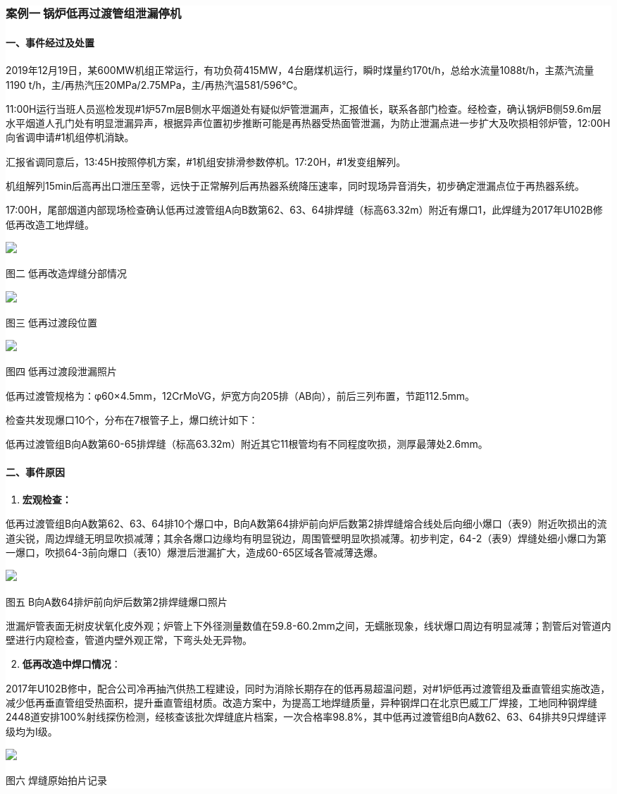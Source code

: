 ### 案例一 锅炉低再过渡管组泄漏停机

#### 一、事件经过及处置

2019年12月19日，某600MW机组正常运行，有功负荷415MW，4台磨煤机运行，瞬时煤量约170t/h，总给水流量1088t/h，主蒸汽流量1190 t/h，主/再热汽压20MPa/2.75MPa，主/再热汽温581/596℃。

11:00H运行当班人员巡检发现#1炉57m层B侧水平烟道处有疑似炉管泄漏声，汇报值长，联系各部门检查。经检查，确认锅炉B侧59.6m层水平烟道人孔门处有明显泄漏异声，根据异声位置初步推断可能是再热器受热面管泄漏，为防止泄漏点进一步扩大及吹损相邻炉管，12:00H向省调申请#1机组停机消缺。

  汇报省调同意后，13:45H按照停机方案，#1机组安排滑参数停机。17:20H，#1发变组解列。

机组解列15min后高再出口泄压至零，远快于正常解列后再热器系统降压速率，同时现场异音消失，初步确定泄漏点位于再热器系统。

17:00H，尾部烟道内部现场检查确认低再过渡管组A向B数第62、63、64排焊缝（标高63.32m）附近有爆口1，此焊缝为2017年U102B修低再改造工地焊缝。

<img src="https://s2.loli.net/2022/08/17/axUZQj5yLvAifTH.png"/>

图二 低再改造焊缝分部情况

<img src="https://s2.loli.net/2022/08/17/41pjQzLq3lxMAbW.png"/>

图三 低再过渡段位置

<img src="https://s2.loli.net/2022/08/17/mNaoVvGtku2Slx1.png"/>

图四 低再过渡段泄漏照片

低再过渡管规格为：φ60×4.5mm，12CrMoVG，炉宽方向205排（AB向），前后三列布置，节距112.5mm。

检查共发现爆口10个，分布在7根管子上，爆口统计如下：



低再过渡管组B向A数第60-65排焊缝（标高63.32m）附近其它11根管均有不同程度吹损，测厚最薄处2.6mm。

#### 二、事件原因

1. **宏观检查：**

低再过渡管组B向A数第62、63、64排10个爆口中，B向A数第64排炉前向炉后数第2排焊缝熔合线处后向细小爆口（表9）附近吹损出的流道尖锐，周边焊缝无明显吹损减薄；其余各爆口边缘均有明显锐边，周围管壁明显吹损减薄。初步判定，64-2（表9）焊缝处细小爆口为第一爆口，吹损64-3前向爆口（表10）爆泄后泄漏扩大，造成60-65区域各管减薄迭爆。

<img src="https://s2.loli.net/2022/08/17/B5FAqRyUZ7pLWb9.png"/>

图五 B向A数64排炉前向炉后数第2排焊缝爆口照片

泄漏炉管表面无树皮状氧化皮外观；炉管上下外径测量数值在59.8-60.2mm之间，无蠕胀现象，线状爆口周边有明显减薄；割管后对管道内壁进行内窥检查，管道内壁外观正常，下弯头处无异物。

2. **低再改造中焊口情况**：

  2017年U102B修中，配合公司冷再抽汽供热工程建设，同时为消除长期存在的低再易超温问题，对#1炉低再过渡管组及垂直管组实施改造，减少低再垂直管组受热面积，提升垂直管组材质。改造方案中，为提高工地焊缝质量，异种钢焊口在北京巴威工厂焊接，工地同种钢焊缝2448道安排100%射线探伤检测，经核查该批次焊缝底片档案，一次合格率98.8%，其中低再过渡管组B向A数62、63、64排共9只焊缝评级均为Ⅰ级。

<img src="https://s2.loli.net/2022/08/17/hpg82cQjRUlHYFV.png"/>

图六 焊缝原始拍片记录
